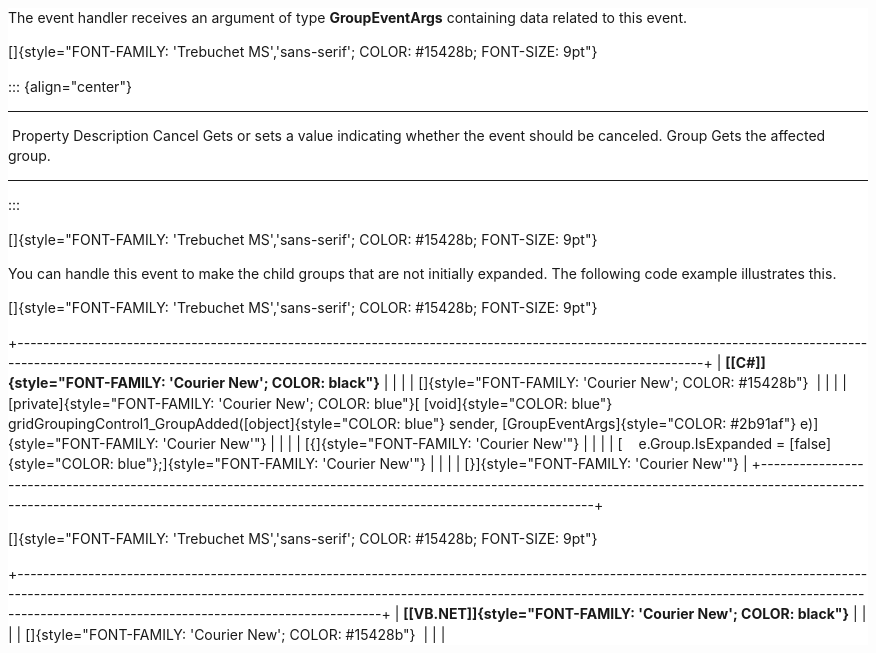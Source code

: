 The event handler receives an argument of type **GroupEventArgs** containing data related to this event.

[]{style="FONT-FAMILY: 'Trebuchet MS','sans-serif'; COLOR: #15428b; FONT-SIZE: 9pt"} 

::: {align="center"}
  ----------- -----------------------------------------------------------------------
   Property   Description
  Cancel      Gets or sets a value indicating whether the event should be canceled.
  Group       Gets the affected group.
  ----------- -----------------------------------------------------------------------
:::

[]{style="FONT-FAMILY: 'Trebuchet MS','sans-serif'; COLOR: #15428b; FONT-SIZE: 9pt"} 

You can handle this event to make the child groups that are not initially expanded. The following code example illustrates this.

[]{style="FONT-FAMILY: 'Trebuchet MS','sans-serif'; COLOR: #15428b; FONT-SIZE: 9pt"} 

+------------------------------------------------------------------------------------------------------------------------------------------------------------------------------------------------------------------------------------------------+
| **[\[C#\]]{style="FONT-FAMILY: 'Courier New'; COLOR: black"}**                                                                                                                                                                                 |
|                                                                                                                                                                                                                                                |
| []{style="FONT-FAMILY: 'Courier New'; COLOR: #15428b"}                                                                                                                                                                                         |
|                                                                                                                                                                                                                                                |
| [private]{style="FONT-FAMILY: 'Courier New'; COLOR: blue"}[ [void]{style="COLOR: blue"} gridGroupingControl1_GroupAdded([object]{style="COLOR: blue"} sender, [GroupEventArgs]{style="COLOR: #2b91af"} e)]{style="FONT-FAMILY: 'Courier New'"} |
|                                                                                                                                                                                                                                                |
| [{]{style="FONT-FAMILY: 'Courier New'"}                                                                                                                                                                                                        |
|                                                                                                                                                                                                                                                |
| [    e.Group.IsExpanded = [false]{style="COLOR: blue"};]{style="FONT-FAMILY: 'Courier New'"}                                                                                                                                                   |
|                                                                                                                                                                                                                                                |
| [}]{style="FONT-FAMILY: 'Courier New'"}                                                                                                                                                                                                        |
+------------------------------------------------------------------------------------------------------------------------------------------------------------------------------------------------------------------------------------------------+

[]{style="FONT-FAMILY: 'Trebuchet MS','sans-serif'; COLOR: #15428b; FONT-SIZE: 9pt"} 

+-----------------------------------------------------------------------------------------------------------------------------------------------------------------------------------------------------------------------------------------------------------------------------------------------------------------------------------+
| **[\[VB.NET\]]{style="FONT-FAMILY: 'Courier New'; COLOR: black"}**                                                                                                                                                                                                                                                                |
|                                                                                                                                                                                                                                                                                                                                   |
| []{style="FONT-FAMILY: 'Courier New'; COLOR: #15428b"}                                                                                                                                                                                                                                                                            |
|                                                                                                                                                                                                                                                                                                                                   |